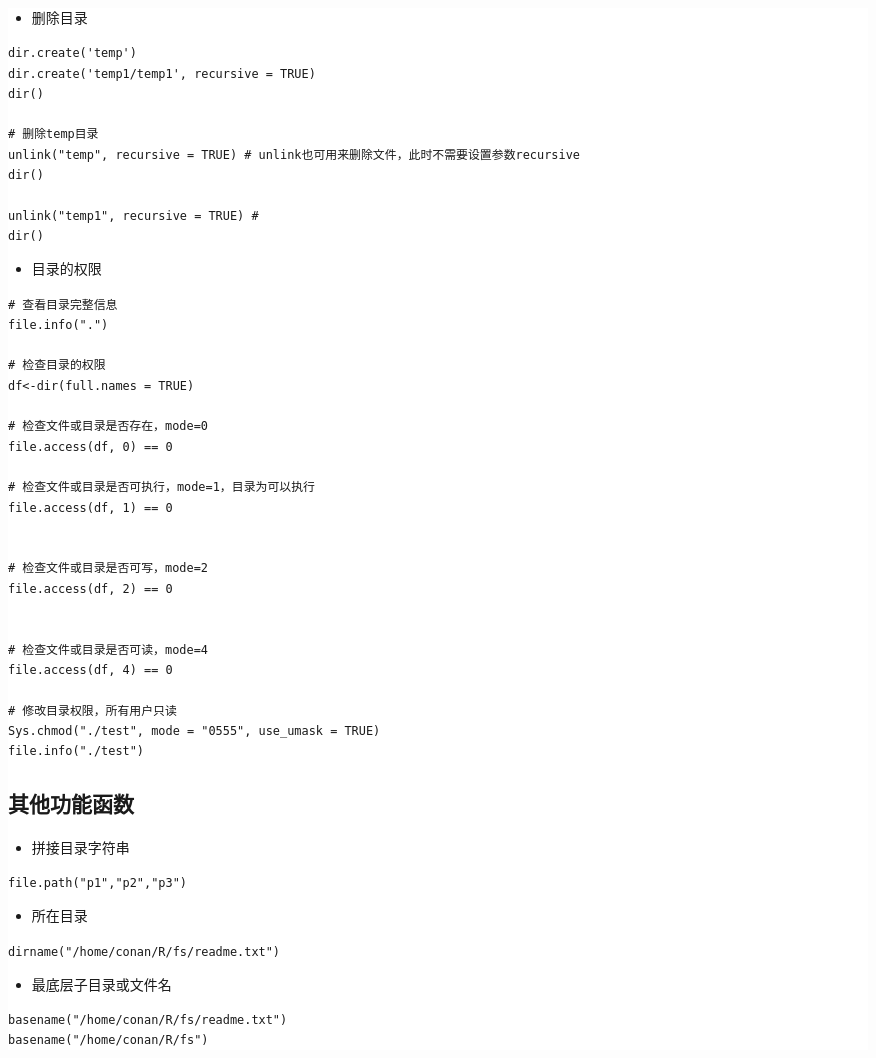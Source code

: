 * 删除目录
```
dir.create('temp')
dir.create('temp1/temp1', recursive = TRUE)
dir()

# 删除temp目录
unlink("temp", recursive = TRUE) # unlink也可用来删除文件，此时不需要设置参数recursive
dir()

unlink("temp1", recursive = TRUE) # 
dir()
```
* 目录的权限
```
# 查看目录完整信息
file.info(".")

# 检查目录的权限
df<-dir(full.names = TRUE)

# 检查文件或目录是否存在，mode=0
file.access(df, 0) == 0

# 检查文件或目录是否可执行，mode=1，目录为可以执行
file.access(df, 1) == 0


# 检查文件或目录是否可写，mode=2
file.access(df, 2) == 0


# 检查文件或目录是否可读，mode=4
file.access(df, 4) == 0

# 修改目录权限，所有用户只读
Sys.chmod("./test", mode = "0555", use_umask = TRUE)
file.info("./test")
```

## 其他功能函数

* 拼接目录字符串
```
file.path("p1","p2","p3")
```
* 所在目录
```
dirname("/home/conan/R/fs/readme.txt")
```

* 最底层子目录或文件名
```
basename("/home/conan/R/fs/readme.txt")
basename("/home/conan/R/fs")
```
